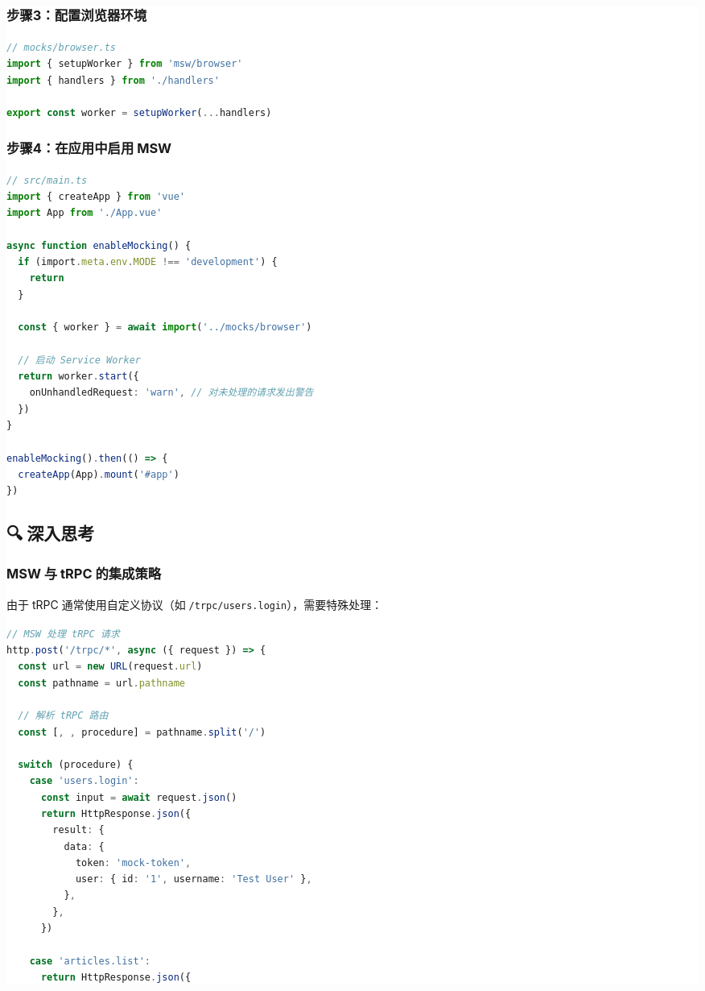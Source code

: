 ### 步骤3：配置浏览器环境

```typescript
// mocks/browser.ts
import { setupWorker } from 'msw/browser'
import { handlers } from './handlers'

export const worker = setupWorker(...handlers)
```

### 步骤4：在应用中启用 MSW

```typescript
// src/main.ts
import { createApp } from 'vue'
import App from './App.vue'

async function enableMocking() {
  if (import.meta.env.MODE !== 'development') {
    return
  }

  const { worker } = await import('../mocks/browser')

  // 启动 Service Worker
  return worker.start({
    onUnhandledRequest: 'warn', // 对未处理的请求发出警告
  })
}

enableMocking().then(() => {
  createApp(App).mount('#app')
})
```

## 🔍 深入思考

### MSW 与 tRPC 的集成策略

由于 tRPC 通常使用自定义协议（如 `/trpc/users.login`），需要特殊处理：

```typescript
// MSW 处理 tRPC 请求
http.post('/trpc/*', async ({ request }) => {
  const url = new URL(request.url)
  const pathname = url.pathname

  // 解析 tRPC 路由
  const [, , procedure] = pathname.split('/')

  switch (procedure) {
    case 'users.login':
      const input = await request.json()
      return HttpResponse.json({
        result: {
          data: {
            token: 'mock-token',
            user: { id: '1', username: 'Test User' },
          },
        },
      })

    case 'articles.list':
      return HttpResponse.json({
```